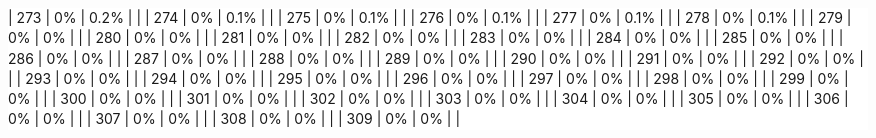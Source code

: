 | 273 | 0% | 0.2% |  |
| 274 | 0% | 0.1% |  |
| 275 | 0% | 0.1% |  |
| 276 | 0% | 0.1% |  |
| 277 | 0% | 0.1% |  |
| 278 | 0% | 0.1% |  |
| 279 | 0% | 0% |  |
| 280 | 0% | 0% |  |
| 281 | 0% | 0% |  |
| 282 | 0% | 0% |  |
| 283 | 0% | 0% |  |
| 284 | 0% | 0% |  |
| 285 | 0% | 0% |  |
| 286 | 0% | 0% |  |
| 287 | 0% | 0% |  |
| 288 | 0% | 0% |  |
| 289 | 0% | 0% |  |
| 290 | 0% | 0% |  |
| 291 | 0% | 0% |  |
| 292 | 0% | 0% |  |
| 293 | 0% | 0% |  |
| 294 | 0% | 0% |  |
| 295 | 0% | 0% |  |
| 296 | 0% | 0% |  |
| 297 | 0% | 0% |  |
| 298 | 0% | 0% |  |
| 299 | 0% | 0% |  |
| 300 | 0% | 0% |  |
| 301 | 0% | 0% |  |
| 302 | 0% | 0% |  |
| 303 | 0% | 0% |  |
| 304 | 0% | 0% |  |
| 305 | 0% | 0% |  |
| 306 | 0% | 0% |  |
| 307 | 0% | 0% |  |
| 308 | 0% | 0% |  |
| 309 | 0% | 0% |  |